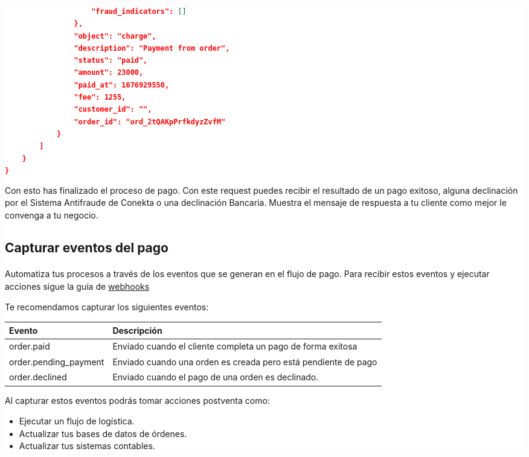 ```json Response
                    "fraud_indicators": []
                },
                "object": "charge",
                "description": "Payment from order",
                "status": "paid",
                "amount": 23000,
                "paid_at": 1676929550,
                "fee": 1255,
                "customer_id": "",
                "order_id": "ord_2tQAKpPrfkdyzZvfM"
            }
        ]
    }
}
```

Con esto has finalizado el proceso de pago. Con este request puedes recibir el resultado de un pago exitoso, alguna declinación por el Sistema Antifraude de Conekta o una declinación Bancaria. Muestra el mensaje de respuesta a tu cliente como mejor le convenga a tu negocio.

## Capturar eventos del pago

Automatiza tus procesos a través de los eventos que se generan en el flujo de pago. Para recibir estos eventos y ejecutar acciones sigue la guía de [webhooks](doc:eventos-webhooks)

Te recomendamos capturar los siguientes eventos:

| Evento                | Descripción                                                    |
| :-------------------- | :------------------------------------------------------------- |
| order.paid            | Enviado cuando el cliente completa un pago de forma exitosa    |
| order.pending_payment | Enviado cuando una orden es creada pero está pendiente de pago |
| order.declined        | Enviado cuando el pago de una orden es declinado.              |

Al capturar estos eventos podrás tomar acciones postventa como:

- Ejecutar un flujo de logística.
- Actualizar tus bases de datos de órdenes.
- Actualizar tus sistemas contables.
